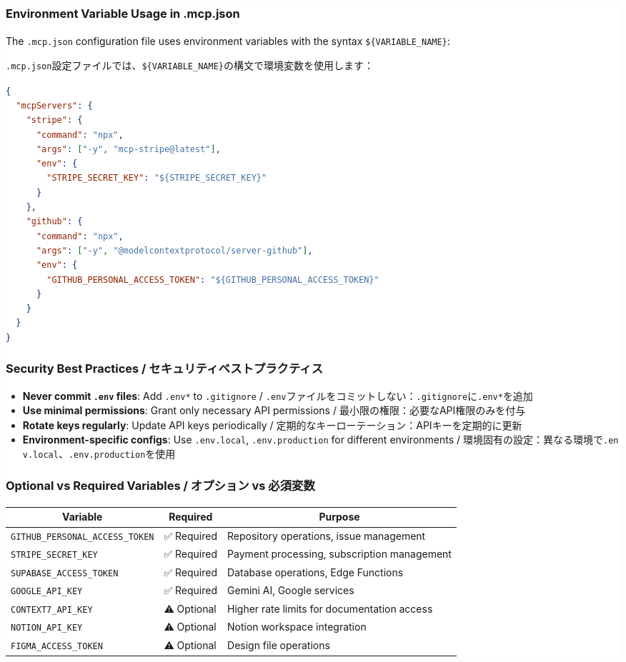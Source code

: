 ### Environment Variable Usage in .mcp.json

The `.mcp.json` configuration file uses environment variables with the syntax `${VARIABLE_NAME}`:

`.mcp.json`設定ファイルでは、`${VARIABLE_NAME}`の構文で環境変数を使用します：

```json
{
  "mcpServers": {
    "stripe": {
      "command": "npx",
      "args": ["-y", "mcp-stripe@latest"],
      "env": {
        "STRIPE_SECRET_KEY": "${STRIPE_SECRET_KEY}"
      }
    },
    "github": {
      "command": "npx",
      "args": ["-y", "@modelcontextprotocol/server-github"],
      "env": {
        "GITHUB_PERSONAL_ACCESS_TOKEN": "${GITHUB_PERSONAL_ACCESS_TOKEN}"
      }
    }
  }
}
```

### Security Best Practices / セキュリティベストプラクティス

- **Never commit `.env` files**: Add `.env*` to `.gitignore` / `.env`ファイルをコミットしない：`.gitignore`に`.env*`を追加
- **Use minimal permissions**: Grant only necessary API permissions / 最小限の権限：必要なAPI権限のみを付与
- **Rotate keys regularly**: Update API keys periodically / 定期的なキーローテーション：APIキーを定期的に更新
- **Environment-specific configs**: Use `.env.local`, `.env.production` for different environments / 環境固有の設定：異なる環境で`.env.local`、`.env.production`を使用

### Optional vs Required Variables / オプション vs 必須変数

| Variable | Required | Purpose |
|----------|----------|---------|
| `GITHUB_PERSONAL_ACCESS_TOKEN` | ✅ Required | Repository operations, issue management |
| `STRIPE_SECRET_KEY` | ✅ Required | Payment processing, subscription management |
| `SUPABASE_ACCESS_TOKEN` | ✅ Required | Database operations, Edge Functions |
| `GOOGLE_API_KEY` | ✅ Required | Gemini AI, Google services |
| `CONTEXT7_API_KEY` | ⚠️ Optional | Higher rate limits for documentation access |
| `NOTION_API_KEY` | ⚠️ Optional | Notion workspace integration |
| `FIGMA_ACCESS_TOKEN` | ⚠️ Optional | Design file operations |
